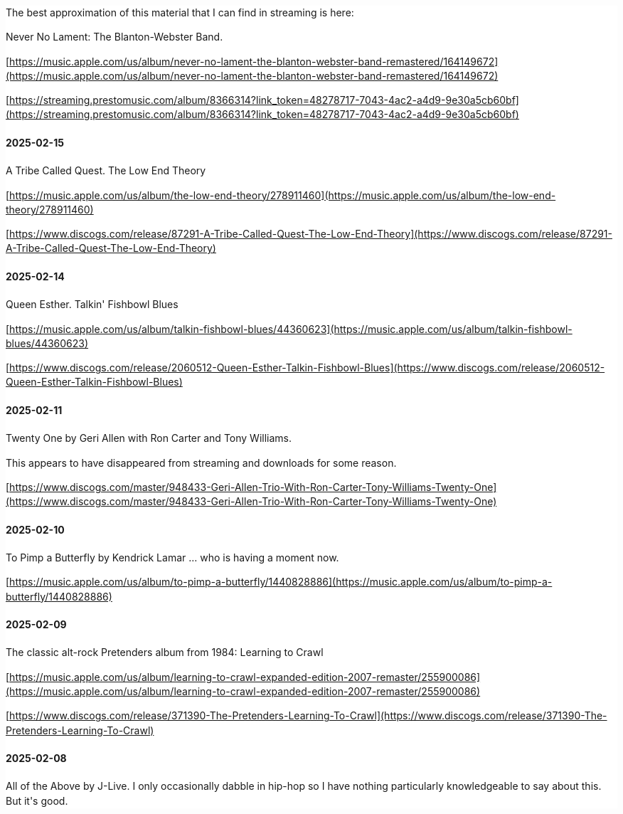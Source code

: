 The best approximation of this material that I can find in streaming is here:

Never No Lament: The Blanton-Webster Band.

[https://music.apple.com/us/album/never-no-lament-the-blanton-webster-band-remastered/164149672](https://music.apple.com/us/album/never-no-lament-the-blanton-webster-band-remastered/164149672)

[https://streaming.prestomusic.com/album/8366314?link_token=48278717-7043-4ac2-a4d9-9e30a5cb60bf](https://streaming.prestomusic.com/album/8366314?link_token=48278717-7043-4ac2-a4d9-9e30a5cb60bf)

#### 2025-02-15

A Tribe Called Quest. The Low End Theory

[https://music.apple.com/us/album/the-low-end-theory/278911460](https://music.apple.com/us/album/the-low-end-theory/278911460)

[https://www.discogs.com/release/87291-A-Tribe-Called-Quest-The-Low-End-Theory](https://www.discogs.com/release/87291-A-Tribe-Called-Quest-The-Low-End-Theory)

#### 2025-02-14

Queen Esther. Talkin' Fishbowl Blues

[https://music.apple.com/us/album/talkin-fishbowl-blues/44360623](https://music.apple.com/us/album/talkin-fishbowl-blues/44360623)

[https://www.discogs.com/release/2060512-Queen-Esther-Talkin-Fishbowl-Blues](https://www.discogs.com/release/2060512-Queen-Esther-Talkin-Fishbowl-Blues)

#### 2025-02-11

Twenty One by Geri Allen with Ron Carter and Tony Williams.

This appears to have disappeared from streaming and downloads for some reason.

[https://www.discogs.com/master/948433-Geri-Allen-Trio-With-Ron-Carter-Tony-Williams-Twenty-One](https://www.discogs.com/master/948433-Geri-Allen-Trio-With-Ron-Carter-Tony-Williams-Twenty-One)

#### 2025-02-10

To Pimp a Butterfly by Kendrick Lamar ... who is having a moment now.

[https://music.apple.com/us/album/to-pimp-a-butterfly/1440828886](https://music.apple.com/us/album/to-pimp-a-butterfly/1440828886)

#### 2025-02-09

The classic alt-rock Pretenders album from 1984: Learning to Crawl

[https://music.apple.com/us/album/learning-to-crawl-expanded-edition-2007-remaster/255900086](https://music.apple.com/us/album/learning-to-crawl-expanded-edition-2007-remaster/255900086)

[https://www.discogs.com/release/371390-The-Pretenders-Learning-To-Crawl](https://www.discogs.com/release/371390-The-Pretenders-Learning-To-Crawl)

#### 2025-02-08

All of the Above by J-Live. I only occasionally dabble in hip-hop so I have nothing particularly knowledgeable to say about this. But it's good.
